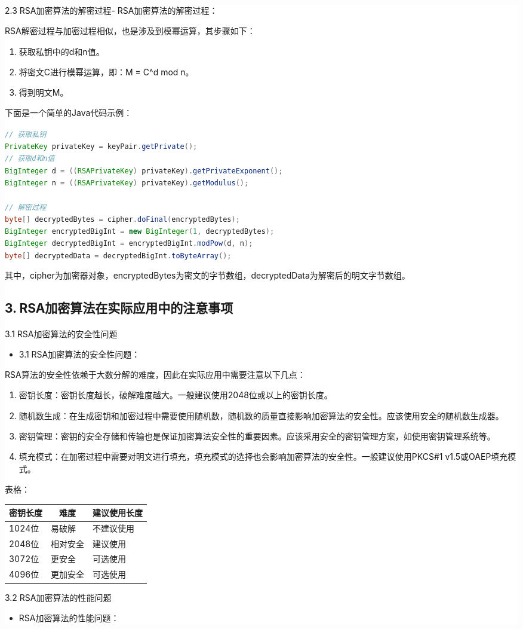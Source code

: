2.3 RSA加密算法的解密过程- RSA加密算法的解密过程：

RSA解密过程与加密过程相似，也是涉及到模幂运算，其步骤如下：

1. 获取私钥中的d和n值。

2. 将密文C进行模幂运算，即：M = C^d mod n。

3. 得到明文M。

下面是一个简单的Java代码示例：

```java
// 获取私钥
PrivateKey privateKey = keyPair.getPrivate();
// 获取d和n值
BigInteger d = ((RSAPrivateKey) privateKey).getPrivateExponent();
BigInteger n = ((RSAPrivateKey) privateKey).getModulus();

// 解密过程
byte[] decryptedBytes = cipher.doFinal(encryptedBytes);
BigInteger encryptedBigInt = new BigInteger(1, decryptedBytes);
BigInteger decryptedBigInt = encryptedBigInt.modPow(d, n);
byte[] decryptedData = decryptedBigInt.toByteArray();
```

其中，cipher为加密器对象，encryptedBytes为密文的字节数组，decryptedData为解密后的明文字节数组。

## 3. RSA加密算法在实际应用中的注意事项

3.1 RSA加密算法的安全性问题

- 3.1 RSA加密算法的安全性问题：

RSA算法的安全性依赖于大数分解的难度，因此在实际应用中需要注意以下几点：

1. 密钥长度：密钥长度越长，破解难度越大。一般建议使用2048位或以上的密钥长度。

2. 随机数生成：在生成密钥和加密过程中需要使用随机数，随机数的质量直接影响加密算法的安全性。应该使用安全的随机数生成器。

3. 密钥管理：密钥的安全存储和传输也是保证加密算法安全性的重要因素。应该采用安全的密钥管理方案，如使用密钥管理系统等。

4. 填充模式：在加密过程中需要对明文进行填充，填充模式的选择也会影响加密算法的安全性。一般建议使用PKCS#1 v1.5或OAEP填充模式。

表格：

| 密钥长度  | 难度   | 建议使用长度 |
| ----- | ---- | ------ |
| 1024位 | 易破解  | 不建议使用  |
| 2048位 | 相对安全 | 建议使用   |
| 3072位 | 更安全  | 可选使用   |
| 4096位 | 更加安全 | 可选使用   |

3.2 RSA加密算法的性能问题

- RSA加密算法的性能问题：
